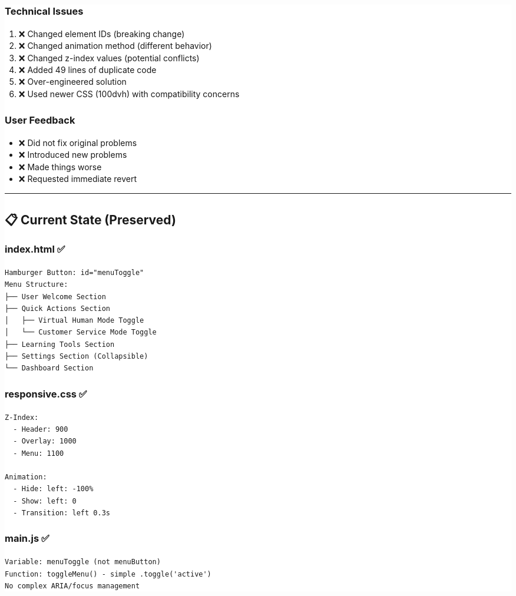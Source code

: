 ### Technical Issues
1. ❌ Changed element IDs (breaking change)
2. ❌ Changed animation method (different behavior)
3. ❌ Changed z-index values (potential conflicts)
4. ❌ Added 49 lines of duplicate code
5. ❌ Over-engineered solution
6. ❌ Used newer CSS (100dvh) with compatibility concerns

### User Feedback
- ❌ Did not fix original problems
- ❌ Introduced new problems
- ❌ Made things worse
- ❌ Requested immediate revert

---

## 📋 Current State (Preserved)

### index.html ✅
```
Hamburger Button: id="menuToggle"
Menu Structure:
├── User Welcome Section
├── Quick Actions Section
│   ├── Virtual Human Mode Toggle
│   └── Customer Service Mode Toggle
├── Learning Tools Section
├── Settings Section (Collapsible)
└── Dashboard Section
```

### responsive.css ✅
```
Z-Index:
  - Header: 900
  - Overlay: 1000
  - Menu: 1100

Animation:
  - Hide: left: -100%
  - Show: left: 0
  - Transition: left 0.3s
```

### main.js ✅
```
Variable: menuToggle (not menuButton)
Function: toggleMenu() - simple .toggle('active')
No complex ARIA/focus management
```
